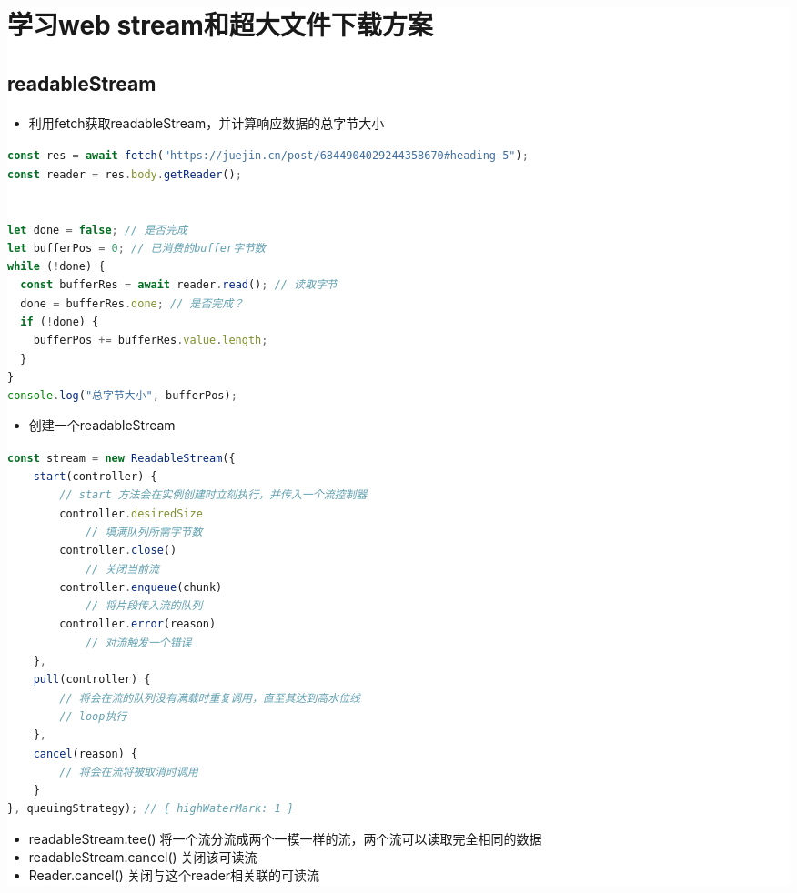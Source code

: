 # 学习web stream和超大文件下载方案

## readableStream

- 利用fetch获取readableStream，并计算响应数据的总字节大小

```ts
const res = await fetch("https://juejin.cn/post/6844904029244358670#heading-5");
const reader = res.body.getReader();


let done = false; // 是否完成
let bufferPos = 0; // 已消费的buffer字节数
while (!done) {
  const bufferRes = await reader.read(); // 读取字节
  done = bufferRes.done; // 是否完成？
  if (!done) {
    bufferPos += bufferRes.value.length;
  }
}
console.log("总字节大小", bufferPos);
```



- 创建一个readableStream

```ts
const stream = new ReadableStream({
    start(controller) {
        // start 方法会在实例创建时立刻执行，并传入一个流控制器
        controller.desiredSize
            // 填满队列所需字节数
        controller.close()
            // 关闭当前流
        controller.enqueue(chunk)
            // 将片段传入流的队列
        controller.error(reason)
            // 对流触发一个错误
    },
    pull(controller) {
        // 将会在流的队列没有满载时重复调用，直至其达到高水位线
      	// loop执行
    },
    cancel(reason) {
        // 将会在流将被取消时调用
    }
}, queuingStrategy); // { highWaterMark: 1 }
```



- readableStream.tee() 将一个流分流成两个一模一样的流，两个流可以读取完全相同的数据
- readableStream.cancel() 关闭该可读流
- Reader.cancel() 关闭与这个reader相关联的可读流
